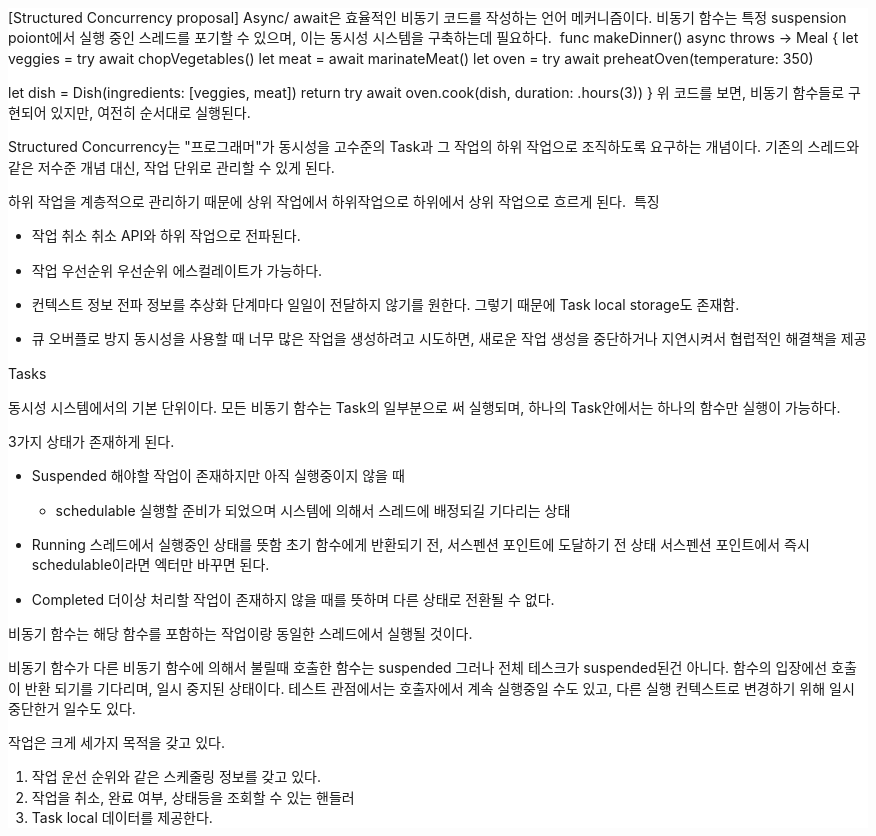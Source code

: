 [Structured Concurrency proposal]
Async/ await은 효율적인 비동기 코드를 작성하는 언어 메커니즘이다.
비동기 함수는 특정 suspension poiont에서 실행 중인 스레드를 포기할 수 있으며, 이는 동시성 시스템을 구축하는데 필요하다. 
func makeDinner() async throws -> Meal {
  let veggies = try await chopVegetables()
  let meat = await marinateMeat()
  let oven = try await preheatOven(temperature: 350)

  let dish = Dish(ingredients: [veggies, meat])
  return try await oven.cook(dish, duration: .hours(3))
}
위 코드를 보면, 비동기 함수들로 구현되어 있지만, 여전히 순서대로 실행된다.

Structured Concurrency는 "프로그래머"가 동시성을 고수준의 Task과 그 작업의 하위 작업으로 조직하도록 요구하는 개념이다.
기존의 스레드와 같은 저수준 개념 대신, 작업 단위로 관리할 수 있게 된다.

하위 작업을 계층적으로 관리하기 때문에 상위 작업에서 하위작업으로 하위에서 상위 작업으로 흐르게 된다. 
특징 

- 작업 취소
취소 API와 하위 작업으로 전파된다. 

- 작업 우선순위
우선순위 에스컬레이트가 가능하다.

- 컨텍스트 정보 전파
정보를 추상화 단계마다 일일이 전달하지 않기를 원한다. 그렇기 때문에 Task local storage도 존재함.

- 큐 오버플로 방지
동시성을 사용할 때 너무 많은 작업을 생성하려고 시도하면, 새로운 작업 생성을 중단하거나 지연시켜서 협럽적인 해결책을 제공


Tasks

동시성 시스템에서의 기본 단위이다.
모든 비동기 함수는 Task의 일부분으로 써 실행되며, 하나의 Task안에서는 하나의 함수만 실행이 가능하다.

3가지 상태가 존재하게 된다.
- Suspended 
해야할 작업이 존재하지만 아직 실행중이지 않을 때
    - schedulable 실행할 준비가 되었으며 시스템에 의해서 스레드에 배정되길 기다리는 상태

- Running
스레드에서 실행중인 상태를 뜻함
초기 함수에게 반환되기 전, 서스펜션 포인트에 도달하기 전 상태
서스펜션 포인트에서 즉시 schedulable이라면 엑터만 바꾸면 된다.

- Completed
더이상 처리할 작업이 존재하지 않을 때를 뜻하며 다른 상태로 전환될 수 없다.

비동기 함수는 해당 함수를 포함하는 작업이랑 동일한 스레드에서 실행될 것이다.

비동기 함수가 다른 비동기 함수에 의해서 불릴때 호출한 함수는 suspended 그러나 전체 테스크가 suspended된건 아니다.
함수의 입장에선 호출이 반환 되기를 기다리며, 일시 중지된 상태이다.
테스트 관점에서는 호출자에서 계속 실행중일 수도 있고, 다른 실행 컨텍스트로 변경하기 위해 일시 중단한거 일수도 있다.

작업은 크게 세가지 목적을 갖고 있다.
1. 작업 운선 순위와 같은 스케줄링 정보를 갖고 있다.
2. 작업을 취소, 완료 여부, 상태등을 조회할 수 있는 핸들러
3. Task local 데이터를 제공한다.
